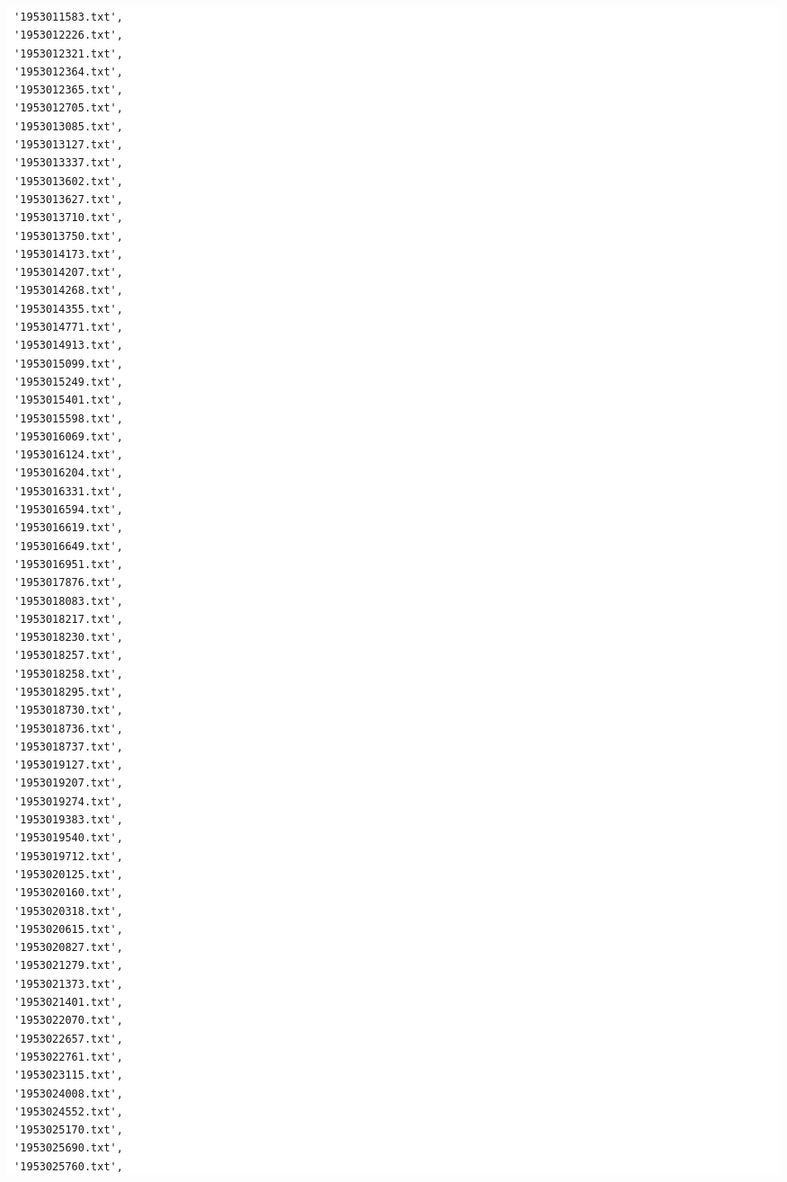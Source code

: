      '1953011583.txt',
     '1953012226.txt',
     '1953012321.txt',
     '1953012364.txt',
     '1953012365.txt',
     '1953012705.txt',
     '1953013085.txt',
     '1953013127.txt',
     '1953013337.txt',
     '1953013602.txt',
     '1953013627.txt',
     '1953013710.txt',
     '1953013750.txt',
     '1953014173.txt',
     '1953014207.txt',
     '1953014268.txt',
     '1953014355.txt',
     '1953014771.txt',
     '1953014913.txt',
     '1953015099.txt',
     '1953015249.txt',
     '1953015401.txt',
     '1953015598.txt',
     '1953016069.txt',
     '1953016124.txt',
     '1953016204.txt',
     '1953016331.txt',
     '1953016594.txt',
     '1953016619.txt',
     '1953016649.txt',
     '1953016951.txt',
     '1953017876.txt',
     '1953018083.txt',
     '1953018217.txt',
     '1953018230.txt',
     '1953018257.txt',
     '1953018258.txt',
     '1953018295.txt',
     '1953018730.txt',
     '1953018736.txt',
     '1953018737.txt',
     '1953019127.txt',
     '1953019207.txt',
     '1953019274.txt',
     '1953019383.txt',
     '1953019540.txt',
     '1953019712.txt',
     '1953020125.txt',
     '1953020160.txt',
     '1953020318.txt',
     '1953020615.txt',
     '1953020827.txt',
     '1953021279.txt',
     '1953021373.txt',
     '1953021401.txt',
     '1953022070.txt',
     '1953022657.txt',
     '1953022761.txt',
     '1953023115.txt',
     '1953024008.txt',
     '1953024552.txt',
     '1953025170.txt',
     '1953025690.txt',
     '1953025760.txt',